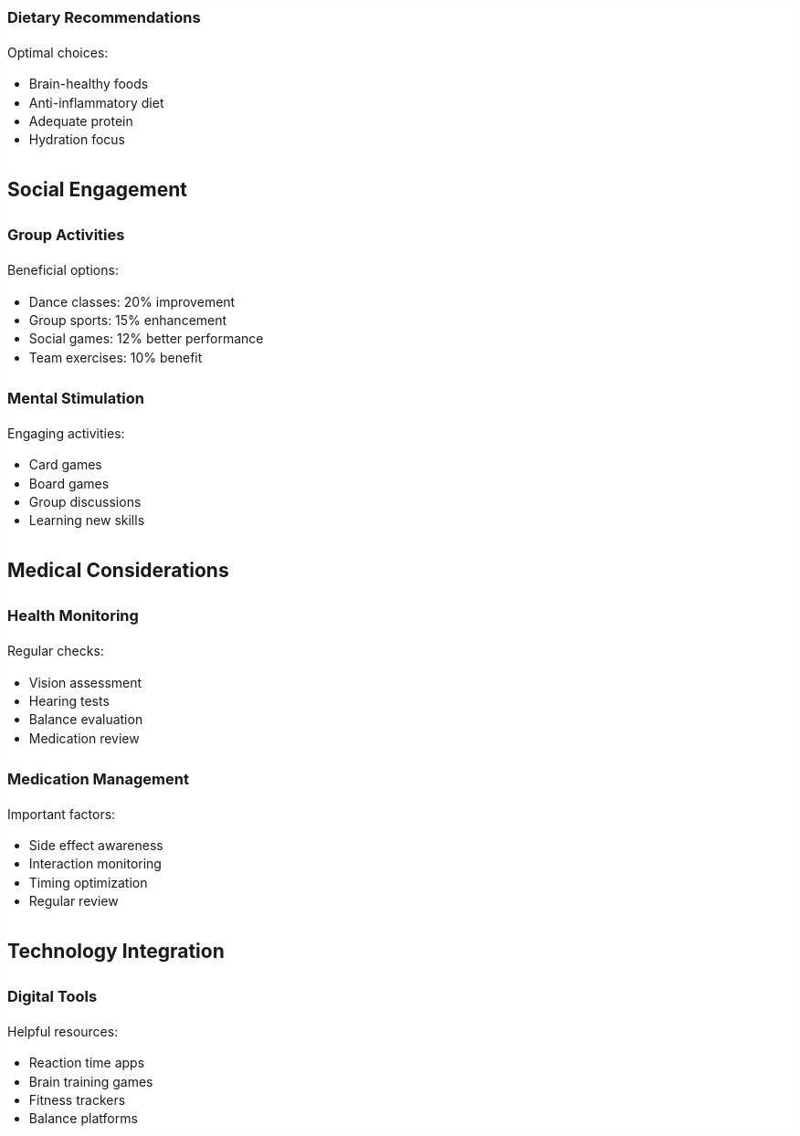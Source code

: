 ### Dietary Recommendations
Optimal choices:
- Brain-healthy foods
- Anti-inflammatory diet
- Adequate protein
- Hydration focus

## Social Engagement

### Group Activities
Beneficial options:
- Dance classes: 20% improvement
- Group sports: 15% enhancement
- Social games: 12% better performance
- Team exercises: 10% benefit

### Mental Stimulation
Engaging activities:
- Card games
- Board games
- Group discussions
- Learning new skills

## Medical Considerations

### Health Monitoring
Regular checks:
- Vision assessment
- Hearing tests
- Balance evaluation
- Medication review

### Medication Management
Important factors:
- Side effect awareness
- Interaction monitoring
- Timing optimization
- Regular review

## Technology Integration

### Digital Tools
Helpful resources:
- Reaction time apps
- Brain training games
- Fitness trackers
- Balance platforms
